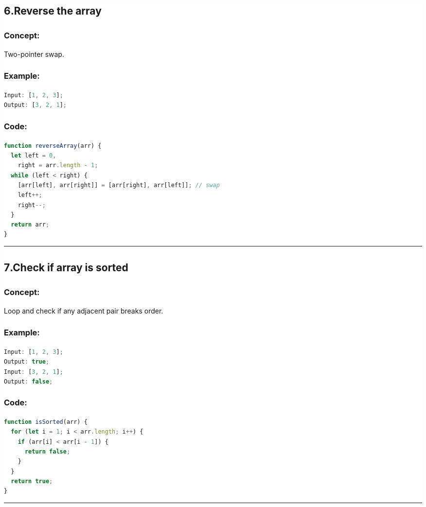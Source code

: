 
## 6️.Reverse the array

### Concept:

Two-pointer swap.

### Example:

```js
Input: [1, 2, 3];
Output: [3, 2, 1];
```

### Code:

```js
function reverseArray(arr) {
  let left = 0,
    right = arr.length - 1;
  while (left < right) {
    [arr[left], arr[right]] = [arr[right], arr[left]]; // swap
    left++;
    right--;
  }
  return arr;
}
```

---

## 7️.Check if array is sorted

### Concept:

Loop and check if any adjacent pair breaks order.

### Example:

```js
Input: [1, 2, 3];
Output: true;
Input: [3, 2, 1];
Output: false;
```

### Code:

```js
function isSorted(arr) {
  for (let i = 1; i < arr.length; i++) {
    if (arr[i] < arr[i - 1]) {
      return false;
    }
  }
  return true;
}
```

---